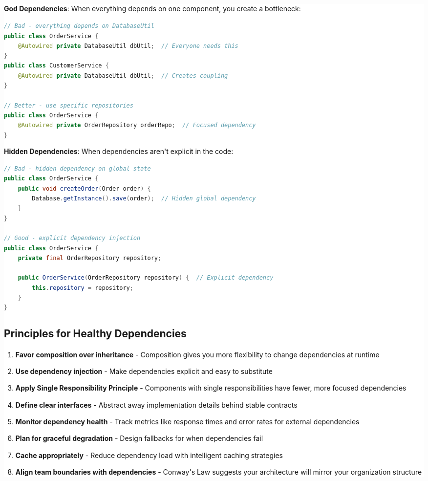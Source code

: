 **God Dependencies**: When everything depends on one component, you create a bottleneck:
```java
// Bad - everything depends on DatabaseUtil
public class OrderService {
    @Autowired private DatabaseUtil dbUtil;  // Everyone needs this
}
public class CustomerService {
    @Autowired private DatabaseUtil dbUtil;  // Creates coupling
}

// Better - use specific repositories
public class OrderService {
    @Autowired private OrderRepository orderRepo;  // Focused dependency
}
```

**Hidden Dependencies**: When dependencies aren't explicit in the code:
```java
// Bad - hidden dependency on global state
public class OrderService {
    public void createOrder(Order order) {
        Database.getInstance().save(order);  // Hidden global dependency
    }
}

// Good - explicit dependency injection  
public class OrderService {
    private final OrderRepository repository;
    
    public OrderService(OrderRepository repository) {  // Explicit dependency
        this.repository = repository;
    }
}
```

## Principles for Healthy Dependencies

1. **Favor composition over inheritance** - Composition gives you more flexibility to change dependencies at runtime

2. **Use dependency injection** - Make dependencies explicit and easy to substitute

3. **Apply Single Responsibility Principle** - Components with single responsibilities have fewer, more focused dependencies

4. **Define clear interfaces** - Abstract away implementation details behind stable contracts

5. **Monitor dependency health** - Track metrics like response times and error rates for external dependencies

6. **Plan for graceful degradation** - Design fallbacks for when dependencies fail

7. **Cache appropriately** - Reduce dependency load with intelligent caching strategies

8. **Align team boundaries with dependencies** - Conway's Law suggests your architecture will mirror your organization structure
